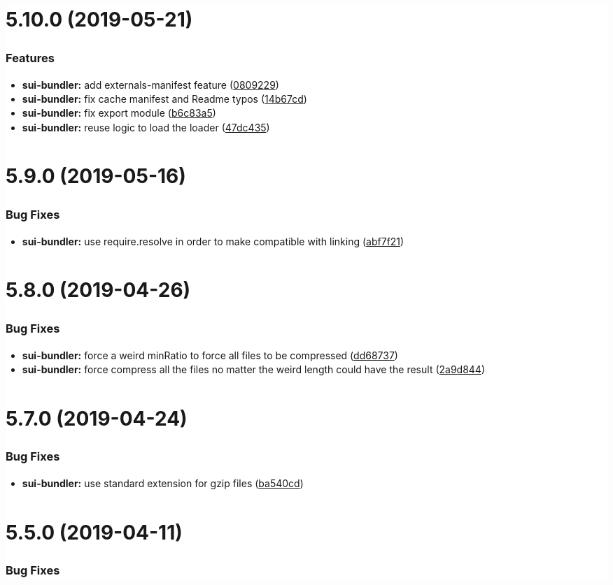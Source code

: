# 5.10.0 (2019-05-21)


### Features

* **sui-bundler:** add externals-manifest feature ([0809229](https://github.com/SUI-Components/sui/commit/08092292f8f8ce7626848ed086e813c5e88628d4))
* **sui-bundler:** fix cache manifest and Readme typos ([14b67cd](https://github.com/SUI-Components/sui/commit/14b67cd254bf4ed1fc25e9f3b6f4bc386682ec4f))
* **sui-bundler:** fix export module ([b6c83a5](https://github.com/SUI-Components/sui/commit/b6c83a57fa765bc8b1a4c027623aec546f2298da))
* **sui-bundler:** reuse logic to load the loader ([47dc435](https://github.com/SUI-Components/sui/commit/47dc435c4aa9f00150ade1dd1b9e41bad95c2bcb))



# 5.9.0 (2019-05-16)


### Bug Fixes

* **sui-bundler:** use require.resolve in order to make compatible with linking ([abf7f21](https://github.com/SUI-Components/sui/commit/abf7f210bd0ea975837232cc98e19b3e48e93092))



# 5.8.0 (2019-04-26)


### Bug Fixes

* **sui-bundler:** force a weird minRatio to force all files to be compressed ([dd68737](https://github.com/SUI-Components/sui/commit/dd6873776d16b14fff73ce3783fcce5342fd9745))
* **sui-bundler:** force compress all the files no matter the weird length could have the result ([2a9d844](https://github.com/SUI-Components/sui/commit/2a9d8443d3a06dd9afe76c924cfd0effeb501add))



# 5.7.0 (2019-04-24)


### Bug Fixes

* **sui-bundler:** use standard extension for gzip files ([ba540cd](https://github.com/SUI-Components/sui/commit/ba540cdd7591991480bdb9369a949fd1a159e85c))



# 5.5.0 (2019-04-11)


### Bug Fixes
